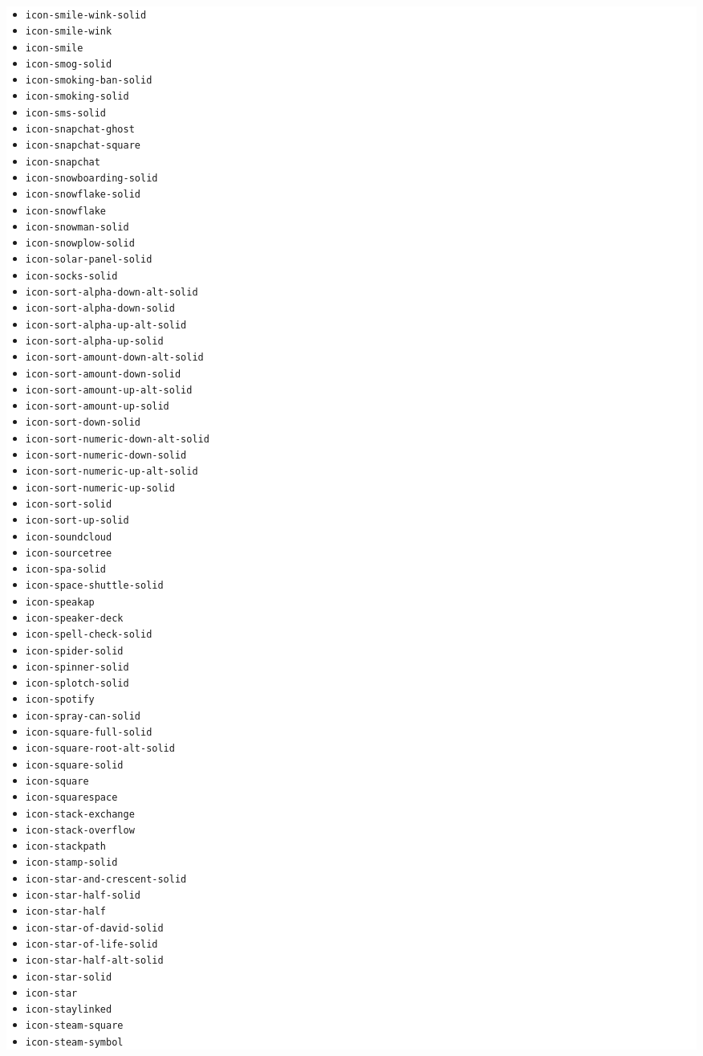 - `icon-smile-wink-solid`
- `icon-smile-wink`
- `icon-smile`
- `icon-smog-solid`
- `icon-smoking-ban-solid`
- `icon-smoking-solid`
- `icon-sms-solid`
- `icon-snapchat-ghost`
- `icon-snapchat-square`
- `icon-snapchat`
- `icon-snowboarding-solid`
- `icon-snowflake-solid`
- `icon-snowflake`
- `icon-snowman-solid`
- `icon-snowplow-solid`
- `icon-solar-panel-solid`
- `icon-socks-solid`
- `icon-sort-alpha-down-alt-solid`
- `icon-sort-alpha-down-solid`
- `icon-sort-alpha-up-alt-solid`
- `icon-sort-alpha-up-solid`
- `icon-sort-amount-down-alt-solid`
- `icon-sort-amount-down-solid`
- `icon-sort-amount-up-alt-solid`
- `icon-sort-amount-up-solid`
- `icon-sort-down-solid`
- `icon-sort-numeric-down-alt-solid`
- `icon-sort-numeric-down-solid`
- `icon-sort-numeric-up-alt-solid`
- `icon-sort-numeric-up-solid`
- `icon-sort-solid`
- `icon-sort-up-solid`
- `icon-soundcloud`
- `icon-sourcetree`
- `icon-spa-solid`
- `icon-space-shuttle-solid`
- `icon-speakap`
- `icon-speaker-deck`
- `icon-spell-check-solid`
- `icon-spider-solid`
- `icon-spinner-solid`
- `icon-splotch-solid`
- `icon-spotify`
- `icon-spray-can-solid`
- `icon-square-full-solid`
- `icon-square-root-alt-solid`
- `icon-square-solid`
- `icon-square`
- `icon-squarespace`
- `icon-stack-exchange`
- `icon-stack-overflow`
- `icon-stackpath`
- `icon-stamp-solid`
- `icon-star-and-crescent-solid`
- `icon-star-half-solid`
- `icon-star-half`
- `icon-star-of-david-solid`
- `icon-star-of-life-solid`
- `icon-star-half-alt-solid`
- `icon-star-solid`
- `icon-star`
- `icon-staylinked`
- `icon-steam-square`
- `icon-steam-symbol`